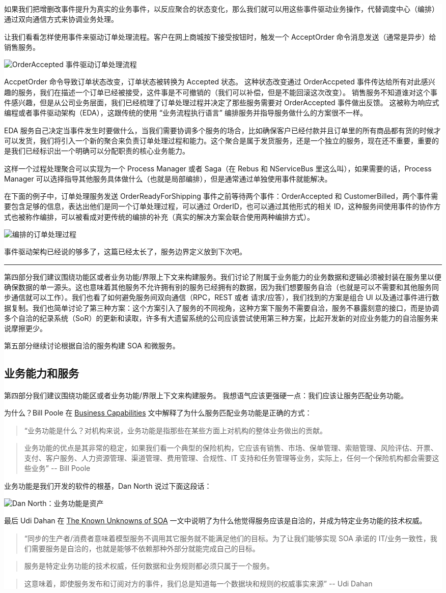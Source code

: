 如果我们把增删改事件提升为真实的业务事件，以反应聚合的状态变化，那么我们就可以用这些事件驱动业务操作，代替调度中心（编排）通过双向通信方式来协调业务处理。

让我们看看怎样使用事件来驱动订单处理流程。客户在网上商城按下接受按钮时，触发一个 AcceptOrder 命令消息发送（通常是异步）给销售服务。

![OrderAccepted 事件驱动订单处理流程](http://www.tigerteam.dk/wp-content/uploads/2014/05/OrderAccepted1.png "OrderAccepted 事件驱动订单处理流程")

AccpetOrder 命令导致订单状态改变，订单状态被转换为 Accepted 状态。
这种状态改变通过 OrderAccpeted 事件传达给所有对此感兴趣的服务，我们在描述一个订单已经被接受，这件事是不可撤销的（我们可以补偿，但是不能回滚这次改变）。
销售服务不知道谁对这个事件感兴趣，但是从公司业务层面，我们已经梳理了订单处理过程并决定了那些服务需要对 OrderAccepted 事件做出反馈。
这被称为响应式编程或者事件驱动架构（EDA），这跟传统的使用 “业务流程执行语言” 编排服务并指导服务做什么的方案很不一样。

EDA 服务自己决定当事件发生时要做什么，当我们需要协调多个服务的场合，比如确保客户已经付款并且订单里的所有商品都有货的时候才可以发货，我们将引入一个新的聚合来负责订单处理过程和能力。这个聚合是属于发货服务，还是一个独立的服务，现在还不重要，重要的是我们已经标识出一个明确可以分配职责的核心业务能力。

这样一个过程处理聚合可以实现为一个 Process Manager 或者 Saga（在 Rebus 和 NServiceBus 里这么叫），如果需要的话，Process Manager 可以选择指导其他服务具体做什么（也就是局部编排），但是通常通过单独使用事件就能解决。

在下面的例子中，订单处理服务发送 OrderReadyForShipping 事件之前等待两个事件：OrderAccepted 和 CustomerBilled，两个事件需要包含足够的信息，表达出他们是同一个订单处理过程，可以通过 OrderID，也可以通过其他形式的相关 ID，这种服务间使用事件的协作方式也被称作编排，可以被看成对更传统的编排的补充（真实的解决方案会联合使用两种编排方式）。

![编排的订单处理过程](http://www.tigerteam.dk/wp-content/uploads/2014/05/orderfulfilment-process.png "编排的订单处理过程")

事件驱动架构已经说的够多了，这篇已经太长了，服务边界定义放到下次吧。

------------

第四部分我们建议围绕功能区或者业务功能/界限上下文来构建服务。我们讨论了附属于业务能力的业务数据和逻辑必须被封装在服务里以便确保数据的单一源头。这也意味着其他服务不允许拥有别的服务已经拥有的数据，因为我们想要服务自洽（也就是可以不需要和其他服务同步通信就可以工作）。我们也看了如何避免服务间双向通信（RPC，REST 或者 请求/应答），我们找到的方案是组合 UI 以及通过事件进行数据复制。我们也简单讨论了第三种方案：这个方案引入了服务的不同视角，这种方案下服务不需要自洽，服务不暴露刻意的接口，而是协调多个自洽的纪录系统（SoR）的更新和读取，许多有大遗留系统的公司应该尝试使用第三种方案，比起开发新的对应业务能力的自洽服务来说摩擦更少。

第五部分继续讨论根据自洽的服务构建 SOA 和微服务。

## 业务能力和服务

第四部分我们建议围绕功能区或者业务功能/界限上下文来构建服务。
我想语气应该更强硬一点：我们应该让服务匹配业务功能。

为什么？Bill Poole 在 [Business Capabilities](http://bill-poole.blogspot.dk/2008/07/business-capabilities.html) 文中解释了为什么服务匹配业务功能是正确的方式：

> “业务功能是什么？对机构来说，业务功能是指那些在某些方面上对机构的整体业务做出的贡献。

> 业务功能的优点是其非常的稳定，如果我们看一个典型的保险机构，它应该有销售、市场、保单管理、索赔管理、风险评估、开票、支付、客户服务、人力资源管理、渠道管理、费用管理、合规性、IT 支持和任务管理等业务，实际上，任何一个保险机构都会需要这些业务” -- Bill Poole

业务功能是我们开发的软件的根基，Dan North 说过下面这段话：

![Dan North：业务功能是资产](http://www.tigerteam.dk/wp-content/uploads/2015/02/dan-north-on-business-capabilities.png "Dan North：业务功能是资产")

最后 Udi Dahan 在 [The Known Unknowns of SOA](http://www.udidahan.com/2010/11/15/the-known-unknowns-of-soa/) 一文中说明了为什么他觉得服务应该是自洽的，并成为特定业务功能的技术权威。

> “同步的生产者/消费者意味着模型服务不调用其它服务就不能满足他们的目标。为了让我们能够实现 SOA 承诺的 IT/业务一致性，我们需要服务是自洽的，也就是能够不依赖那种外部分就能完成自己的目标。

> 服务是特定业务功能的技术权威，任何数据和业务规则都必须只属于一个服务。

> 这意味着，即使服务发布和订阅对方的事件，我们总是知道每一个数据块和规则的权威事实来源”  -- Udi Dahan

